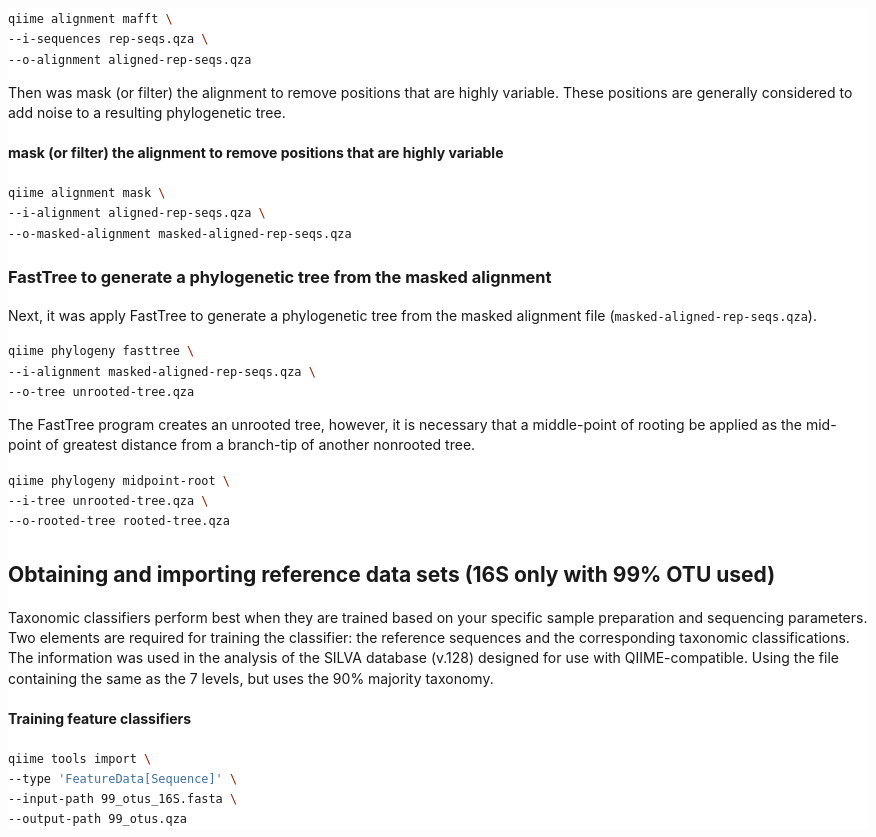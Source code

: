 ```bash
qiime alignment mafft \
--i-sequences rep-seqs.qza \
--o-alignment aligned-rep-seqs.qza
```

Then was mask (or filter) the alignment to remove positions that are highly variable. These positions are generally considered to add noise to a resulting phylogenetic tree.


#### mask (or filter) the alignment to remove positions that are highly variable

```bash
qiime alignment mask \
--i-alignment aligned-rep-seqs.qza \
--o-masked-alignment masked-aligned-rep-seqs.qza
```

### FastTree to generate a phylogenetic tree from the masked alignment

Next, it was apply FastTree to generate a phylogenetic tree from the masked alignment file (`masked-aligned-rep-seqs.qza`).

```bash
qiime phylogeny fasttree \
--i-alignment masked-aligned-rep-seqs.qza \
--o-tree unrooted-tree.qza
```

The FastTree program creates an unrooted tree, however, it is necessary that a middle-point of rooting be applied as the mid-point of greatest distance from a branch-tip of another nonrooted tree.


```bash
qiime phylogeny midpoint-root \
--i-tree unrooted-tree.qza \
--o-rooted-tree rooted-tree.qza
```

## Obtaining and importing reference data sets (16S only with 99% OTU used)

Taxonomic classifiers perform best when they are trained based on your specific sample preparation and sequencing parameters. Two elements are required for training the classifier: the reference sequences and the corresponding taxonomic classifications. The information was used in the analysis of the SILVA database (v.128) designed for use with QIIME-compatible. Using the file containing the same as the 7 levels, but uses the 90% majority taxonomy.


#### Training feature classifiers

```bash
qiime tools import \
--type 'FeatureData[Sequence]' \
--input-path 99_otus_16S.fasta \
--output-path 99_otus.qza
```
